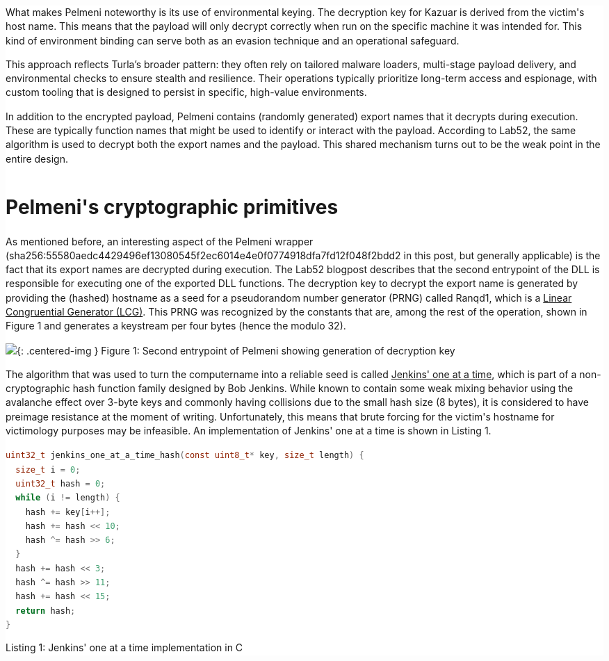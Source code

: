 What makes Pelmeni noteworthy is its use of environmental keying. The decryption key for Kazuar is derived from the victim's host name. This means that the payload will only decrypt correctly when run on the specific machine it was intended for. This kind of environment binding can serve both as an evasion technique and an operational safeguard.

This approach reflects Turla’s broader pattern: they often rely on tailored malware loaders, multi-stage payload delivery, and environmental checks to ensure stealth and resilience. Their operations typically prioritize long-term access and espionage, with custom tooling that is designed to persist in specific, high-value environments.

In addition to the encrypted payload, Pelmeni contains (randomly generated) export names that it decrypts during execution. These are typically function names that might be used to identify or interact with the payload. According to Lab52, the same algorithm is used to decrypt both the export names and the payload. This shared mechanism turns out to be the weak point in the entire design. 

# Pelmeni's cryptographic primitives
As mentioned before, an interesting aspect of the Pelmeni wrapper (sha256:55580aedc4429496ef13080545f2ec6014e4e0f0774918dfa7fd12f048f2bdd2 in this post, but generally applicable) is the fact that its export names are decrypted during execution. The Lab52 blogpost describes that the second entrypoint of the DLL is responsible for executing one of the exported DLL functions. The decryption key to decrypt the export name is generated by providing the (hashed) hostname as a seed for a pseudorandom number generator (PRNG) called Ranqd1, which is a [Linear Congruential Generator (LCG)](https://en.wikipedia.org/wiki/Linear_congruential_generator). This PRNG was recognized by the constants that are, among the rest of the operation, shown in Figure 1 and generates a keystream per four bytes (hence the modulo 32).  

![](../../../assets/entrypoint_2_pelmeni.png){: .centered-img }
<span class="centered-text">Figure 1: Second entrypoint of Pelmeni showing generation of decryption key</span>

The algorithm that was used to turn the computername into a reliable seed is called [Jenkins' one at a time](https://www.drdobbs.com/database/algorithm-alley/184410284), which is part of a non-cryptographic hash function family designed by Bob Jenkins. While known to contain some weak mixing behavior using the avalanche effect over 3-byte keys and commonly having collisions due to the small hash size (8 bytes), it is considered to have preimage resistance at the moment of writing. Unfortunately, this means that brute forcing for the victim's hostname for victimology purposes may be infeasible. An implementation of Jenkins' one at a time is shown in Listing 1.

```c
uint32_t jenkins_one_at_a_time_hash(const uint8_t* key, size_t length) {
  size_t i = 0;
  uint32_t hash = 0;
  while (i != length) {
    hash += key[i++];
    hash += hash << 10;
    hash ^= hash >> 6;
  }
  hash += hash << 3;
  hash ^= hash >> 11;
  hash += hash << 15;
  return hash;
}
```
<span class="centered-text">Listing 1: Jenkins' one at a time implementation in C</span>
